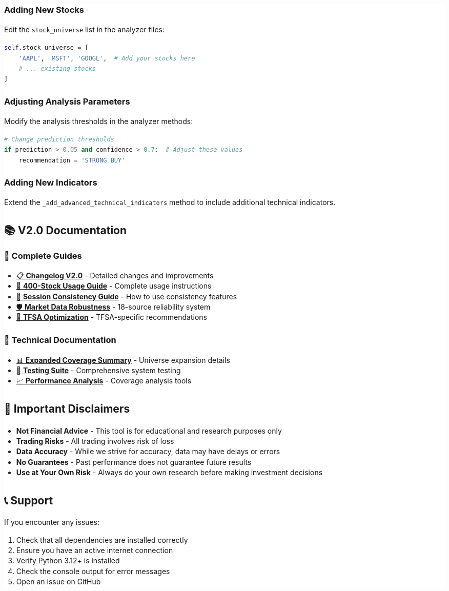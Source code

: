 ### Adding New Stocks
Edit the `stock_universe` list in the analyzer files:
```python
self.stock_universe = [
    'AAPL', 'MSFT', 'GOOGL',  # Add your stocks here
    # ... existing stocks
]
```

### Adjusting Analysis Parameters
Modify the analysis thresholds in the analyzer methods:
```python
# Change prediction thresholds
if prediction > 0.05 and confidence > 0.7:  # Adjust these values
    recommendation = 'STRONG BUY'
```

### Adding New Indicators
Extend the `_add_advanced_technical_indicators` method to include additional technical indicators.

## 📚 **V2.0 Documentation**

### **📖 Complete Guides**
- [📋 **Changelog V2.0**](CHANGELOG_V2.0.md) - Detailed changes and improvements
- [🎯 **400-Stock Usage Guide**](USAGE_GUIDE_400_STOCKS.md) - Complete usage instructions
- [🔄 **Session Consistency Guide**](CONSISTENCY_GUIDE.md) - How to use consistency features
- [🛡️ **Market Data Robustness**](MARKET_DATA_ROBUSTNESS_SUMMARY.md) - 18-source reliability system
- [🏦 **TFSA Optimization**](tfsa_optimization_suggestions.py) - TFSA-specific recommendations

### **🔧 Technical Documentation**
- [📊 **Expanded Coverage Summary**](EXPANDED_COVERAGE_SUMMARY.md) - Universe expansion details
- [🧪 **Testing Suite**](final_integration_test.py) - Comprehensive system testing
- [📈 **Performance Analysis**](analyze_tfsa_coverage.py) - Coverage analysis tools

## 🚨 Important Disclaimers

- **Not Financial Advice** - This tool is for educational and research purposes only
- **Trading Risks** - All trading involves risk of loss
- **Data Accuracy** - While we strive for accuracy, data may have delays or errors
- **No Guarantees** - Past performance does not guarantee future results
- **Use at Your Own Risk** - Always do your own research before making investment decisions

## 📞 Support

If you encounter any issues:
1. Check that all dependencies are installed correctly
2. Ensure you have an active internet connection
3. Verify Python 3.12+ is installed
4. Check the console output for error messages
5. Open an issue on GitHub
